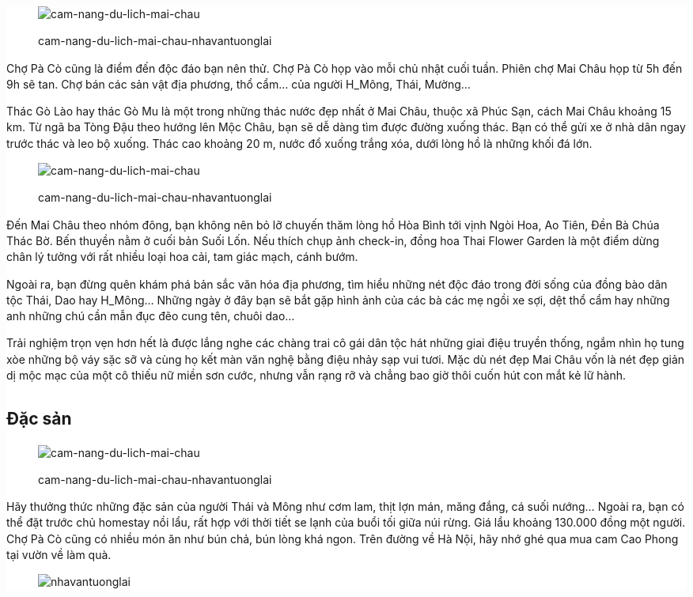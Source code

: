 <figure><img src="https://banmaixanh.vercel.app/image/article/du-lich-mai-chau-388.jpg" alt="cam-nang-du-lich-mai-chau" height=100% width=100%><figcaption><p>cam-nang-du-lich-mai-chau-nhavantuonglai</p></figcaption></figure>

Chợ Pà Cò cũng là điểm đến độc đáo bạn nên thử. Chợ Pà Cò họp vào mỗi chủ nhật cuối tuần. Phiên chợ Mai Châu họp từ 5h đến 9h sẽ tan. Chợ bán các sản vật địa phương, thổ cẩm… của người H_Mông, Thái, Mường…

Thác Gò Lào hay thác Gò Mu là một trong những thác nước đẹp nhất ở Mai Châu, thuộc xã Phúc Sạn, cách Mai Châu khoảng 15 km. Từ ngã ba Tòng Đậu theo hướng lên Mộc Châu, bạn sẽ dễ dàng tìm được đường xuống thác. Bạn có thể gửi xe ở nhà dân ngay trước thác và leo bộ xuống. Thác cao khoảng 20 m, nước đổ xuống trắng xóa, dưới lòng hồ là những khối đá lớn.

<figure><img src="https://banmaixanh.vercel.app/image/article/du-lich-mai-chau-389.jpg" alt="cam-nang-du-lich-mai-chau" height=100% width=100%><figcaption><p>cam-nang-du-lich-mai-chau-nhavantuonglai</p></figcaption></figure>

Đến Mai Châu theo nhóm đông, bạn không nên bỏ lỡ chuyến thăm lòng hồ Hòa Bình tới vịnh Ngòi Hoa, Ao Tiên, Đền Bà Chúa Thác Bờ. Bến thuyền nằm ở cuối bản Suối Lốn. Nếu thích chụp ảnh check-in, đồng hoa Thai Flower Garden là một điểm dừng chân lý tưởng với rất nhiều loại hoa cải, tam giác mạch, cánh bướm.

Ngoài ra, bạn đừng quên khám phá bản sắc văn hóa địa phương, tìm hiểu những nét độc đáo trong đời sống của đồng bào dân tộc Thái, Dao hay H_Mông… Những ngày ở đây bạn sẽ bắt gặp hình ảnh của các bà các mẹ ngồi xe sợi, dệt thổ cẩm hay những anh những chú cần mẫn đục đẽo cung tên, chuôi dao…

Trải nghiệm trọn vẹn hơn hết là được lắng nghe các chàng trai cô gái dân tộc hát những giai điệu truyền thống, ngắm nhìn họ tung xòe những bộ váy sặc sỡ và cùng họ kết màn văn nghệ bằng điệu nhảy sạp vui tươi. Mặc dù nét đẹp Mai Châu vốn là nét đẹp giản dị mộc mạc của một cô thiếu nữ miền sơn cước, nhưng vẫn rạng rỡ và chẳng bao giờ thôi cuốn hút con mắt kẻ lữ hành.

## Đặc sản

<figure><img src="https://banmaixanh.vercel.app/image/article/du-lich-mai-chau-390.jpg" alt="cam-nang-du-lich-mai-chau" height=100% width=100%><figcaption><p>cam-nang-du-lich-mai-chau-nhavantuonglai</p></figcaption></figure>

Hãy thưởng thức những đặc sản của người Thái và Mông như cơm lam, thịt lợn mán, măng đắng, cá suối nướng… Ngoài ra, bạn có thể đặt trước chủ homestay nồi lẩu, rất hợp với thời tiết se lạnh của buổi tối giữa núi rừng. Giá lẩu khoảng 130.000 đồng một người. Chợ Pà Cò cũng có nhiều món ăn như bún chả, bún lòng khá ngon. Trên đường về Hà Nội, hãy nhớ ghé qua mua cam Cao Phong tại vườn về làm quà.

<figure><img src="https://banmaixanh.vercel.app/image/cover/001-306.jpg" alt="nhavantuonglai" title="nhavantuonglai" height=100% width=100%><figcaption><p></p></figcaption></figure>